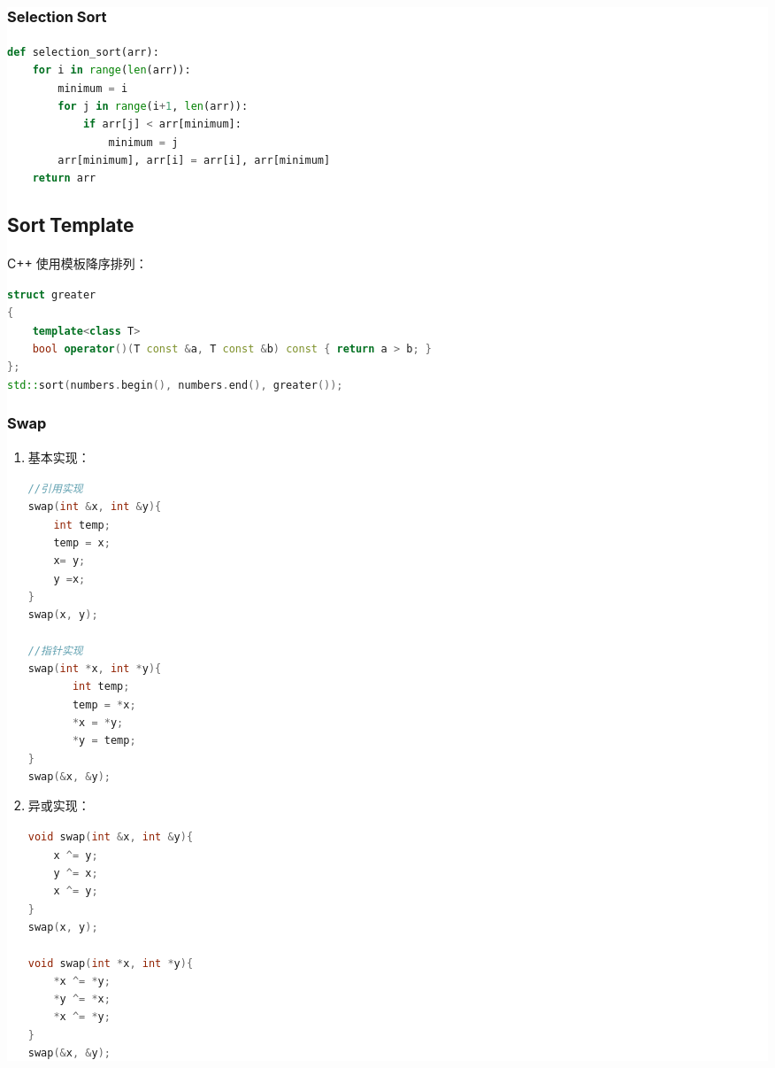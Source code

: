 ### Selection Sort

```py
def selection_sort(arr):
​    for i in range(len(arr)):
​        minimum = i
​        for j in range(i+1, len(arr)):
​            if arr[j] < arr[minimum]:
​                minimum = j
​        arr[minimum], arr[i] = arr[i], arr[minimum]
​    return arr
```

## Sort Template

C++ 使用模板降序排列：

```cpp
struct greater
{
    template<class T>
    bool operator()(T const &a, T const &b) const { return a > b; }
};
std::sort(numbers.begin(), numbers.end(), greater());
```

### Swap

1. 基本实现：

   ```cpp
   //引用实现
   swap(int &x, int &y){
   ​    int temp;
   ​    temp = x;
   ​    x= y;
   ​    y =x;
   }
   swap(x, y);
   
   //指针实现
   swap(int *x, int *y){
   ​       int temp;
   ​       temp = *x;
   ​       *x = *y;
   ​       *y = temp;
   }
   swap(&x, &y);
   ```

2. 异或实现：

   ```cpp
   void swap(int &x, int &y){
   ​    x ^= y;
   ​    y ^= x;
   ​    x ^= y;
   }
   swap(x, y);
   
   void swap(int *x, int *y){
   ​    *x ^= *y;
   ​    *y ^= *x;
   ​    *x ^= *y;
   }
   swap(&x, &y);
   ```